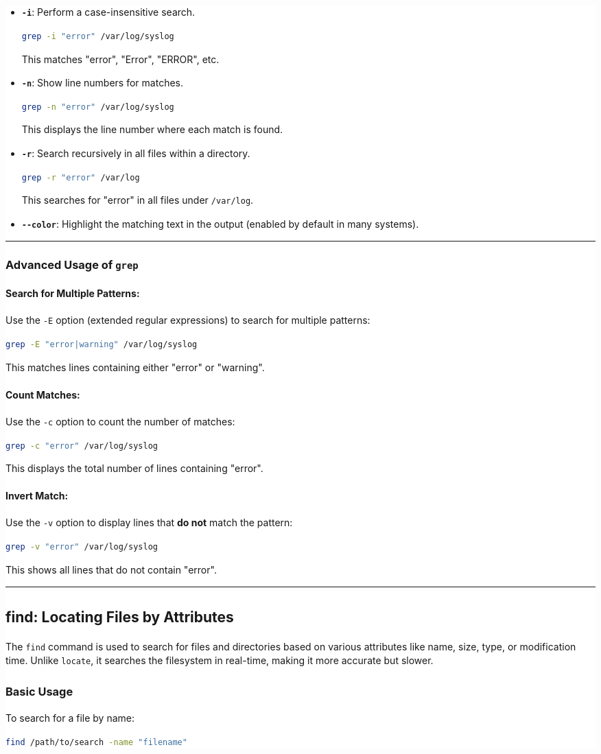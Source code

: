 - **`-i`**: Perform a case-insensitive search.
    ```bash
    grep -i "error" /var/log/syslog
    ```
    This matches "error", "Error", "ERROR", etc.

- **`-n`**: Show line numbers for matches.
    ```bash
    grep -n "error" /var/log/syslog
    ```
    This displays the line number where each match is found.

- **`-r`**: Search recursively in all files within a directory.
    ```bash
    grep -r "error" /var/log
    ```
    This searches for "error" in all files under `/var/log`.

- **`--color`**: Highlight the matching text in the output (enabled by default in many systems).

---

### Advanced Usage of `grep`

#### Search for Multiple Patterns:
Use the `-E` option (extended regular expressions) to search for multiple patterns:
```bash
grep -E "error|warning" /var/log/syslog
```
This matches lines containing either "error" or "warning".

#### Count Matches:
Use the `-c` option to count the number of matches:
```bash
grep -c "error" /var/log/syslog
```
This displays the total number of lines containing "error".

#### Invert Match:
Use the `-v` option to display lines that **do not** match the pattern:
```bash
grep -v "error" /var/log/syslog
```
This shows all lines that do not contain "error".

---

## find: Locating Files by Attributes

The `find` command is used to search for files and directories based on various attributes like name, size, type, or modification time. Unlike `locate`, it searches the filesystem in real-time, making it more accurate but slower.

### Basic Usage
To search for a file by name:
```bash
find /path/to/search -name "filename"
```
